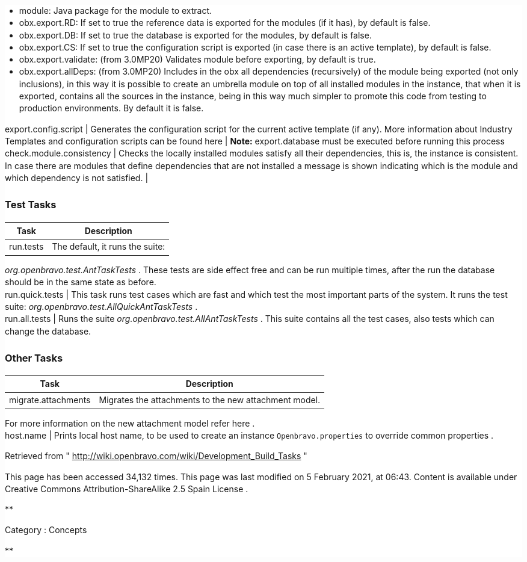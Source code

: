   * module: Java package for the module to extract. 
  * obx.export.RD: If set to true the reference data is exported for the modules (if it has), by default is false. 
  * obx.export.DB: If set to true the database is exported for the modules, by default is false. 
  * obx.export.CS: If set to true the configuration script is exported (in case there is an active template), by default is false. 
  * obx.export.validate: (from 3.0MP20) Validates module before exporting, by default is true. 
  * obx.export.allDeps: (from 3.0MP20) Includes in the obx all dependencies (recursively) of the module being exported (not only inclusions), in this way it is possible to create an umbrella module on top of all installed modules in the instance, that when it is exported, contains all the sources in the instance, being in this way much simpler to promote this code from testing to production environments. By default it is false. 

  
export.config.script  |  Generates the configuration script for the current
active template (if any). More information about Industry Templates and
configuration scripts can be found  here  |  **Note:** export.database must be
executed before running this process  
check.module.consistency  |  Checks the locally installed modules satisfy all
their dependencies, this is, the instance is consistent. In case there are
modules that define dependencies that are not installed a message is shown
indicating which is the module and which dependency is not satisfied.  |  
  
###  Test Tasks

Task  |  Description  
---|---  
run.tests  |  The default, it runs the suite:
_org.openbravo.test.AntTaskTests_ . These tests are side effect free and can
be run multiple times, after the run the database should be in the same state
as before.  
run.quick.tests  |  This task runs test cases which are fast and which test
the most important parts of the system. It runs the test suite:
_org.openbravo.test.AllQuickAntTaskTests_ .  
run.all.tests  |  Runs the suite _org.openbravo.test.AllAntTaskTests_ . This
suite contains all the test cases, also tests which can change the database.  
  
###  Other Tasks

Task  |  Description  
---|---  
migrate.attachments  |  Migrates the attachments to the new attachment model.
For more information on the new attachment model refer  here  .  
host.name  |  Prints local host name, to be used to create an instance `
Openbravo.properties ` to  override common properties  .  
  
Retrieved from "  http://wiki.openbravo.com/wiki/Development_Build_Tasks  "

This page has been accessed 34,132 times. This page was last modified on 5
February 2021, at 06:43. Content is available under  Creative Commons
Attribution-ShareAlike 2.5 Spain License  .

  
**

Category  :  Concepts

**

